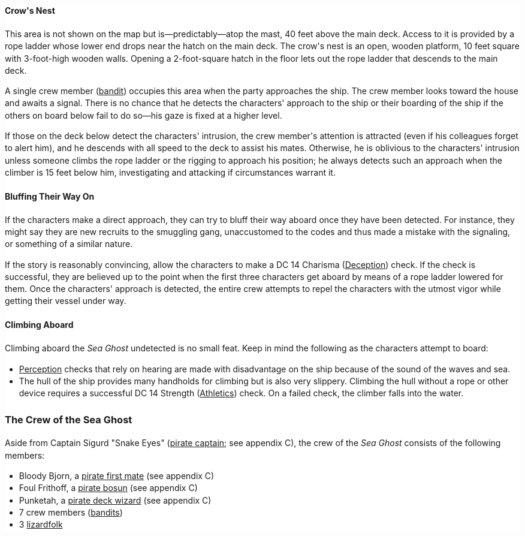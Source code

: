 #### Crow's Nest

This area is not shown on the map but is—predictably—atop the mast, 40 feet above the main deck. Access to it is provided by a rope ladder whose lower end drops near the hatch on the main deck. The crow's nest is an open, wooden platform, 10 feet square with 3-foot-high wooden walls. Opening a 2-foot-square hatch in the floor lets out the rope ladder that descends to the main deck.

A single crew member ([bandit](2-Mechanics/CLI/bestiary/humanoid/bandit-xmm.md)) occupies this area when the party approaches the ship. The crew member looks toward the house and awaits a signal. There is no chance that he detects the characters' approach to the ship or their boarding of the ship if the others on board below fail to do so—his gaze is fixed at a higher level.

If those on the deck below detect the characters' intrusion, the crew member's attention is attracted (even if his colleagues forget to alert him), and he descends with all speed to the deck to assist his mates. Otherwise, he is oblivious to the characters' intrusion unless someone climbs the rope ladder or the rigging to approach his position; he always detects such an approach when the climber is 15 feet below him, investigating and attacking if circumstances warrant it.

#### Bluffing Their Way On

If the characters make a direct approach, they can try to bluff their way aboard once they have been detected. For instance, they might say they are new recruits to the smuggling gang, unaccustomed to the codes and thus made a mistake with the signaling, or something of a similar nature.

If the story is reasonably convincing, allow the characters to make a DC 14 Charisma ([Deception](2-Mechanics/CLI/rules/skills.md#Deception)) check. If the check is successful, they are believed up to the point when the first three characters get aboard by means of a rope ladder lowered for them. Once the characters' approach is detected, the entire crew attempts to repel the characters with the utmost vigor while getting their vessel under way.

#### Climbing Aboard

Climbing aboard the *Sea Ghost* undetected is no small feat. Keep in mind the following as the characters attempt to board:

- [Perception](2-Mechanics/CLI/rules/skills.md#Perception) checks that rely on hearing are made with disadvantage on the ship because of the sound of the waves and sea.  
- The hull of the ship provides many handholds for climbing but is also very slippery. Climbing the hull without a rope or other device requires a successful DC 14 Strength ([Athletics](2-Mechanics/CLI/rules/skills.md#Athletics)) check. On a failed check, the climber falls into the water.  

### The Crew of the Sea Ghost

Aside from Captain Sigurd "Snake Eyes" ([pirate captain](2-Mechanics/CLI/bestiary/humanoid/pirate-captain-xmm.md); see appendix C), the crew of the *Sea Ghost* consists of the following members:

- Bloody Bjorn, a [pirate first mate](2-Mechanics/CLI/bestiary/humanoid/pirate-first-mate-gos.md) (see appendix C)  
- Foul Frithoff, a [pirate bosun](2-Mechanics/CLI/bestiary/humanoid/pirate-bosun-gos.md) (see appendix C)  
- Punketah, a [pirate deck wizard](2-Mechanics/CLI/bestiary/humanoid/pirate-deck-wizard-gos.md) (see appendix C)  
- 7 crew members ([bandits](2-Mechanics/CLI/bestiary/humanoid/bandit-xmm.md))  
- 3 [lizardfolk](2-Mechanics/CLI/bestiary/humanoid/scout-xmm.md)  
